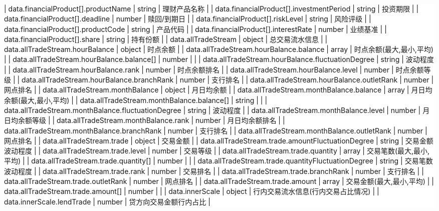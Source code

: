 |  data.financialProduct[].productName |  string  | 理财产品名称 | 
|  data.financialProduct[].investmentPeriod |  string  | 投资期限 | 
|  data.financialProduct[].deadline |  number  | 赎回/到期日 | 
|  data.financialProduct[].riskLevel |  string  | 风险评级 | 
|  data.financialProduct[].productCode |  string  | 产品代码 | 
|  data.financialProduct[].interestRate |  number  | 业绩基准 | 
|  data.financialProduct[].share |  string  | 持有份额 | 
| data.allTradeStream | object  | 总交易流水信息 | 
| data.allTradeStream.hourBalance | object  | 时点余额 | 
| data.allTradeStream.hourBalance.balance | array  | 时点余额(最大,最小,平均) | 
|  data.allTradeStream.hourBalance.balance[] |  number  |  | 
|  data.allTradeStream.hourBalance.fluctuationDegree |  string  | 波动程度 | 
|  data.allTradeStream.hourBalance.rank |  number  | 时点余额排名 | 
|  data.allTradeStream.hourBalance.level |  number  | 时点余额等级 | 
|  data.allTradeStream.hourBalance.branchRank |  number  | 支行排名 | 
|  data.allTradeStream.hourBalance.outletRank |  number  | 网点排名 | 
| data.allTradeStream.monthBalance | object  | 月日均余额 | 
| data.allTradeStream.monthBalance.balance | array  | 月日均余额(最大,最小,平均) | 
|  data.allTradeStream.monthBalance.balance[] |  string  |  | 
|  data.allTradeStream.monthBalance.fluctuationDegree |  string  | 波动程度 | 
|  data.allTradeStream.monthBalance.level |  number  | 月日均余额等级 | 
|  data.allTradeStream.monthBalance.rank |  number  | 月日均余额排名 | 
|  data.allTradeStream.monthBalance.branchRank |  number  | 支行排名 | 
|  data.allTradeStream.monthBalance.outletRank |  number  | 网点排名 | 
| data.allTradeStream.trade | object  | 交易金额 | 
|  data.allTradeStream.trade.amountFluctuationDegree |  string  | 交易金额波动程度 | 
|  data.allTradeStream.trade.level |  number  | 交易等级 | 
| data.allTradeStream.trade.quantity | array  | 交易笔数(最大,最小, 平均) | 
|  data.allTradeStream.trade.quantity[] |  number  |  | 
|  data.allTradeStream.trade.quantityFluctuationDegree |  string  | 交易笔数波动程度 | 
|  data.allTradeStream.trade.rank |  number  | 交易排名 | 
|  data.allTradeStream.trade.branchRank |  number  | 支行排名 | 
|  data.allTradeStream.trade.outletRank |  number  | 网点排名 | 
| data.allTradeStream.trade.amount | array  | 交易金额(最大,最小,平均) | 
|  data.allTradeStream.trade.amount[] |  number  |  | 
| data.innerScale | object  | 行内交易流水信息(行内交易占比情况) | 
|  data.innerScale.lendTrade |  number  | 贷方向交易金额行内占比 | 